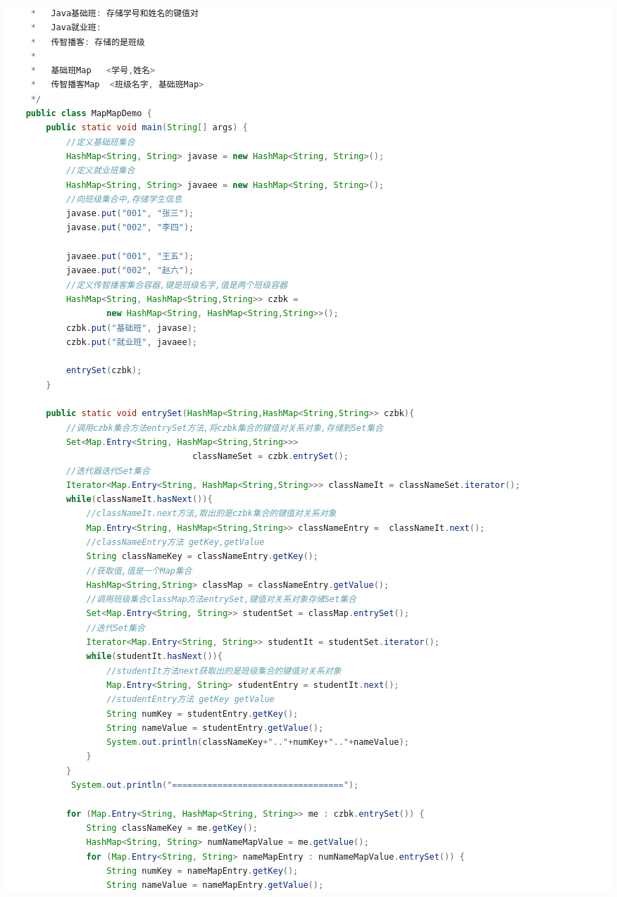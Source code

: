 ```java    
     *   Java基础班: 存储学号和姓名的键值对
     *   Java就业班:
     *   传智播客: 存储的是班级
     *   
     *   基础班Map   <学号,姓名>
     *   传智播客Map  <班级名字, 基础班Map>
     */
    public class MapMapDemo {
    	public static void main(String[] args) {
    		//定义基础班集合
    		HashMap<String, String> javase = new HashMap<String, String>();
    		//定义就业班集合
    		HashMap<String, String> javaee = new HashMap<String, String>();
    		//向班级集合中,存储学生信息
    		javase.put("001", "张三");
    		javase.put("002", "李四");
    		
    		javaee.put("001", "王五");
    		javaee.put("002", "赵六");
    		//定义传智播客集合容器,键是班级名字,值是两个班级容器
    		HashMap<String, HashMap<String,String>> czbk =
    				new HashMap<String, HashMap<String,String>>();
    		czbk.put("基础班", javase);
    		czbk.put("就业班", javaee);
    		
    		entrySet(czbk);
    	}
    	
    	public static void entrySet(HashMap<String,HashMap<String,String>> czbk){
    		//调用czbk集合方法entrySet方法,将czbk集合的键值对关系对象,存储到Set集合
    		Set<Map.Entry<String, HashMap<String,String>>> 
    		                         classNameSet = czbk.entrySet();
    		//迭代器迭代Set集合
    		Iterator<Map.Entry<String, HashMap<String,String>>> classNameIt = classNameSet.iterator();
    		while(classNameIt.hasNext()){
    			//classNameIt.next方法,取出的是czbk集合的键值对关系对象
    			Map.Entry<String, HashMap<String,String>> classNameEntry =  classNameIt.next();
    			//classNameEntry方法 getKey,getValue
    			String classNameKey = classNameEntry.getKey();
    			//获取值,值是一个Map集合
    			HashMap<String,String> classMap = classNameEntry.getValue();
    			//调用班级集合classMap方法entrySet,键值对关系对象存储Set集合
    			Set<Map.Entry<String, String>> studentSet = classMap.entrySet();
    			//迭代Set集合
    			Iterator<Map.Entry<String, String>> studentIt = studentSet.iterator();
    			while(studentIt.hasNext()){
    				//studentIt方法next获取出的是班级集合的键值对关系对象
    				Map.Entry<String, String> studentEntry = studentIt.next();
    				//studentEntry方法 getKey getValue
    				String numKey = studentEntry.getKey();
    				String nameValue = studentEntry.getValue();
    				System.out.println(classNameKey+".."+numKey+".."+nameValue);
    			}
    		}
    	     System.out.println("==================================");
    		
    		for (Map.Entry<String, HashMap<String, String>> me : czbk.entrySet()) {
    			String classNameKey = me.getKey();
    			HashMap<String, String> numNameMapValue = me.getValue();
    			for (Map.Entry<String, String> nameMapEntry : numNameMapValue.entrySet()) {
    				String numKey = nameMapEntry.getKey();
    				String nameValue = nameMapEntry.getValue();
```